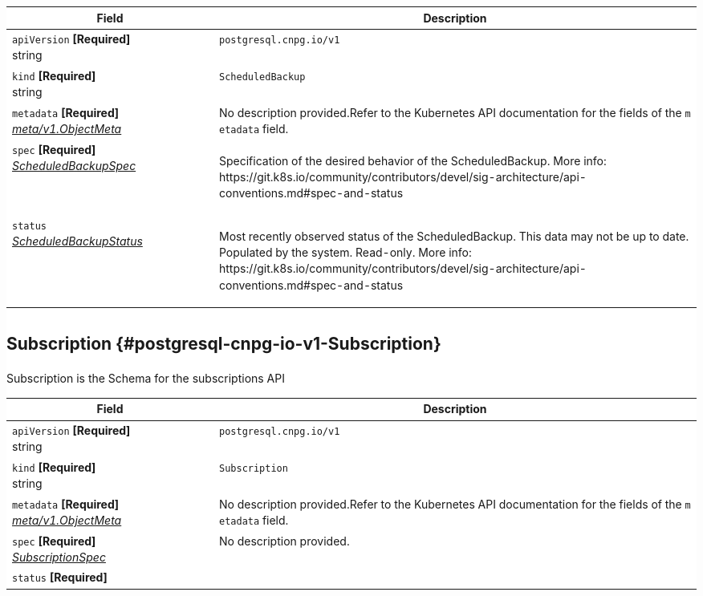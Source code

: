 <table class="table">
<thead><tr><th width="30%">Field</th><th>Description</th></tr></thead>
<tbody>
<tr><td><code>apiVersion</code> <B>[Required]</B><br/>string</td><td><code>postgresql.cnpg.io/v1</code></td></tr>
<tr><td><code>kind</code> <B>[Required]</B><br/>string</td><td><code>ScheduledBackup</code></td></tr>
<tr><td><code>metadata</code> <B>[Required]</B><br/>
<a href="https://kubernetes.io/docs/reference/generated/kubernetes-api/v1.28/#objectmeta-v1-meta"><i>meta/v1.ObjectMeta</i></a>
</td>
<td>
   <span class="text-muted">No description provided.</span>Refer to the Kubernetes API documentation for the fields of the <code>metadata</code> field.</td>
</tr>
<tr><td><code>spec</code> <B>[Required]</B><br/>
<a href="#postgresql-cnpg-io-v1-ScheduledBackupSpec"><i>ScheduledBackupSpec</i></a>
</td>
<td>
   <p>Specification of the desired behavior of the ScheduledBackup.
More info: https://git.k8s.io/community/contributors/devel/sig-architecture/api-conventions.md#spec-and-status</p>
</td>
</tr>
<tr><td><code>status</code><br/>
<a href="#postgresql-cnpg-io-v1-ScheduledBackupStatus"><i>ScheduledBackupStatus</i></a>
</td>
<td>
   <p>Most recently observed status of the ScheduledBackup. This data may not be up
to date. Populated by the system. Read-only.
More info: https://git.k8s.io/community/contributors/devel/sig-architecture/api-conventions.md#spec-and-status</p>
</td>
</tr>
</tbody>
</table>

## Subscription     {#postgresql-cnpg-io-v1-Subscription}



<p>Subscription is the Schema for the subscriptions API</p>


<table class="table">
<thead><tr><th width="30%">Field</th><th>Description</th></tr></thead>
<tbody>
<tr><td><code>apiVersion</code> <B>[Required]</B><br/>string</td><td><code>postgresql.cnpg.io/v1</code></td></tr>
<tr><td><code>kind</code> <B>[Required]</B><br/>string</td><td><code>Subscription</code></td></tr>
<tr><td><code>metadata</code> <B>[Required]</B><br/>
<a href="https://kubernetes.io/docs/reference/generated/kubernetes-api/v1.28/#objectmeta-v1-meta"><i>meta/v1.ObjectMeta</i></a>
</td>
<td>
   <span class="text-muted">No description provided.</span>Refer to the Kubernetes API documentation for the fields of the <code>metadata</code> field.</td>
</tr>
<tr><td><code>spec</code> <B>[Required]</B><br/>
<a href="#postgresql-cnpg-io-v1-SubscriptionSpec"><i>SubscriptionSpec</i></a>
</td>
<td>
   <span class="text-muted">No description provided.</span></td>
</tr>
<tr><td><code>status</code> <B>[Required]</B><br/>
